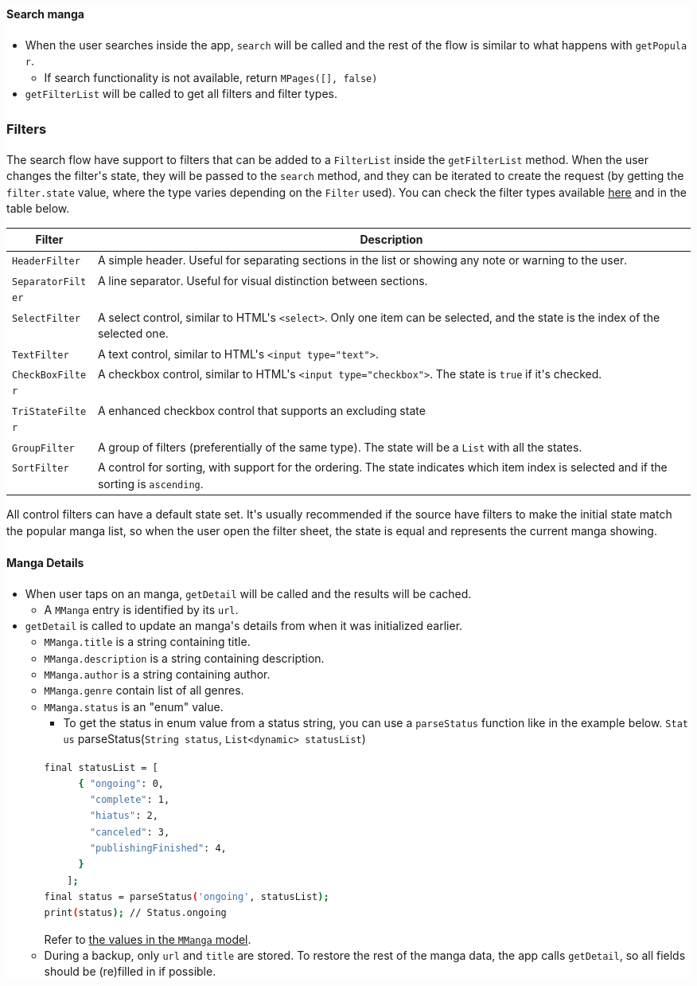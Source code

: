 #### Search manga

- When the user searches inside the app, `search` will be called and the rest of the flow is similar to what happens with `getPopular`.
  - If search functionality is not available, return `MPages([], false)`
- `getFilterList` will be called to get all filters and filter types.

### Filters

The search flow have support to filters that can be added to a `FilterList` inside the `getFilterList` method. When the user changes the filter's state, they will be passed to the `search` method, and they can be iterated to create the request (by getting the `filter.state` value, where the type varies depending on the `Filter` used). You can check the filter types available [here](https://github.com/kodjodevf/filmpisso/blob/main/lib/eval/model/filter.dart) and in the table below.

| Filter            | Description                                                                                                                               |
| ----------------- | ----------------------------------------------------------------------------------------------------------------------------------------- |
| `HeaderFilter`    | A simple header. Useful for separating sections in the list or showing any note or warning to the user.                                   |
| `SeparatorFilter` | A line separator. Useful for visual distinction between sections.                                                                         |
| `SelectFilter`    | A select control, similar to HTML's `<select>`. Only one item can be selected, and the state is the index of the selected one.            |
| `TextFilter`      | A text control, similar to HTML's `<input type="text">`.                                                                                  |
| `CheckBoxFilter`  | A checkbox control, similar to HTML's `<input type="checkbox">`. The state is `true` if it's checked.                                     |
| `TriStateFilter`  | A enhanced checkbox control that supports an excluding state                                                                              |
| `GroupFilter`     | A group of filters (preferentially of the same type). The state will be a `List` with all the states.                                     |
| `SortFilter`      | A control for sorting, with support for the ordering. The state indicates which item index is selected and if the sorting is `ascending`. |

All control filters can have a default state set. It's usually recommended if the source have filters to make the initial state match the popular manga list, so when the user open the filter sheet, the state is equal and represents the current manga showing.

#### Manga Details

- When user taps on an manga, `getDetail` will be called and the results will be cached.
  - A `MManga` entry is identified by its `url`.
- `getDetail` is called to update an manga's details from when it was initialized earlier.
  - `MManga.title` is a string containing title.
  - `MManga.description` is a string containing description.
  - `MManga.author` is a string containing author.
  - `MManga.genre` contain list of all genres.
  - `MManga.status` is an "enum" value.
    - To get the status in enum value from a status string, you can use a `parseStatus` function like in the example below.
      `Status` parseStatus(`String status`, `List<dynamic> statusList`)
    ```bash
    final statusList = [
          { "ongoing": 0,
            "complete": 1,
            "hiatus": 2,
            "canceled": 3,
            "publishingFinished": 4,
          }
        ];
    final status = parseStatus('ongoing', statusList);
    print(status); // Status.ongoing
    ```
    Refer to [the values in the `MManga` model](https://github.com/kodjodevf/filmpisso/blob/main/lib/models/manga.dart).
  - During a backup, only `url` and `title` are stored. To restore the rest of the manga data, the app calls `getDetail`, so all fields should be (re)filled in if possible.